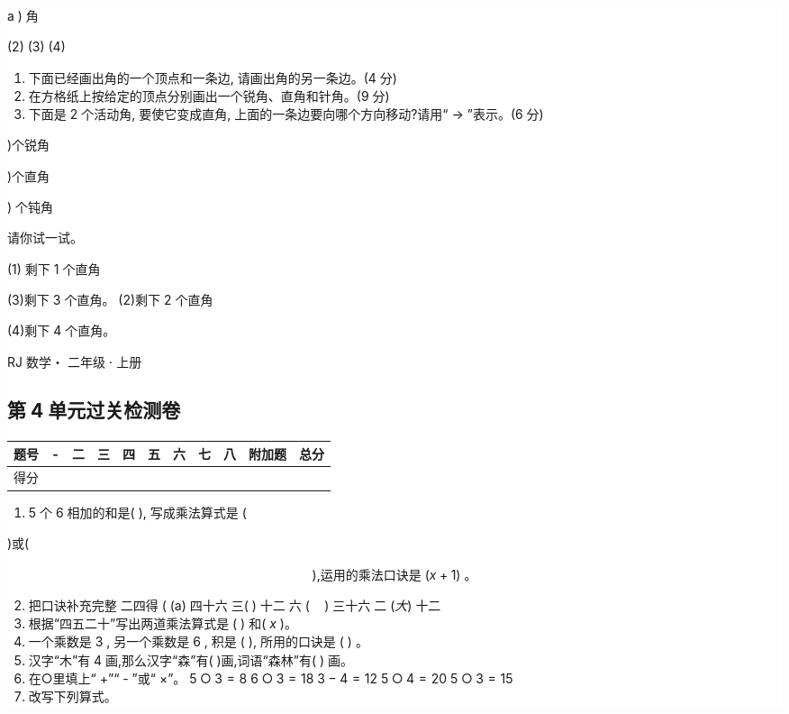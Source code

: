 a ) 角

(2)
(3)
(4)

1. 下面已经画出角的一个顶点和一条边, 请画出角的另一条边。(4 分)
2. 在方格纸上按给定的顶点分别画出一个锐角、直角和针角。(9 分)
3. 下面是 2 个活动角, 要使它变成直角, 上面的一条边要向哪个方向移动?请用“ $\rightarrow$ ”表示。(6 分)

)个锐角

)个直角

) 个钝角

请你试一试。

(1) 剩下 1 个直角

(3)剩下 3 个直角。
(2)剩下 2 个直角

(4)剩下 4 个直角。



RJ 数学・ 二年级 $\cdot$ 上册

## 第 4 单元过关检测卷

| 题号 | - | 二 | 三 | 四 | 五 | 六 | 七 | 八 | 附加题 | 总分 |
| :---: | :---: | :---: | :---: | :---: | :---: | :---: | :---: | :---: | :---: | :---: |
| 得分 |  |  |  |  |  |  |  |  |  |  |

1. 5 个 6 相加的和是( ), 写成乘法算式是 (

)或(

$$
\text { ),运用的乘法口诀是 }(x+1) \text { 。 }
$$

2. 把口诀补充完整
二四得 (
(a) 四十六
三( ) 十二
六 $(\quad)$ 三十六
二 $(大)$ 十二
3. 根据“四五二十”写出两道乘法算式是 ( ) 和( $x$ )。
4. 一个乘数是 3 , 另一个乘数是 6 , 积是 ( ), 所用的口诀是 ( ) 。
5. 汉字“木”有 4 画,那么汉字“森”有( )画,词语“森林”有( ) 画。
6. 在○里填上“ +”“ - ”或“ ×”。
$5 \bigcirc 3=8$
$6 \bigcirc 3=18$
$3-4=12$
$5 \bigcirc 4=20$
$5 \bigcirc 3=15$
7. 改写下列算式。
